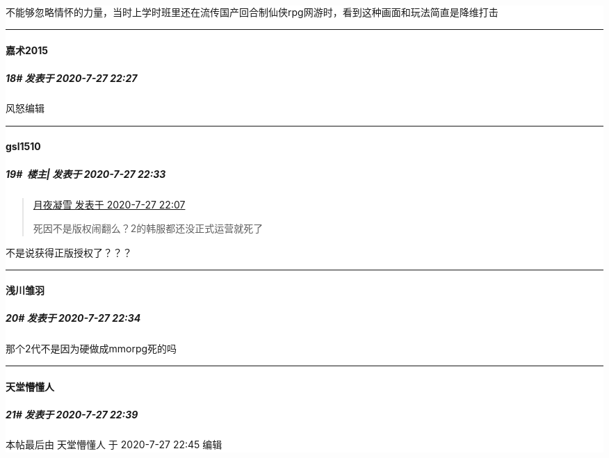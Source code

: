 


不能够忽略情怀的力量，当时上学时班里还在流传国产回合制仙侠rpg网游时，看到这种画面和玩法简直是降维打击







*****

####  嘉术2015  
##### 18#       发表于 2020-7-27 22:27




风怒编辑







*****

####  gsl1510  
##### 19#         楼主| 发表于 2020-7-27 22:33



<blockquote><a href="httphttps://bbs.saraba1st.com/2b/forum.php?mod=redirect&amp;goto=findpost&amp;pid=48233197&amp;ptid=1951845" target="_blank">月夜凝雪 发表于 2020-7-27 22:07</a>

死因不是版权闹翻么？2的韩服都还没正式运营就死了</blockquote>
不是说获得正版授权了？？？







*****

####  浅川雏羽  
##### 20#       发表于 2020-7-27 22:34




那个2代不是因为硬做成mmorpg死的吗







*****

####  天堂懵懂人  
##### 21#       发表于 2020-7-27 22:39



 本帖最后由 天堂懵懂人 于 2020-7-27 22:45 编辑 
